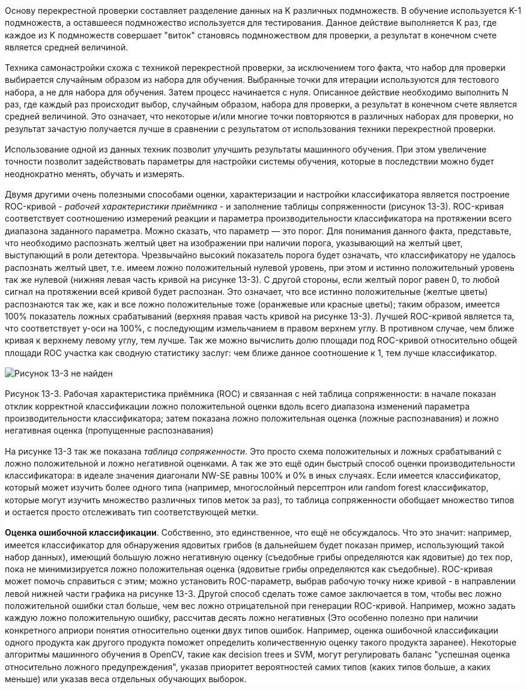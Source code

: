 Основу перекрестной проверки составляет разделение данных на K различных подмножеств. В обучение используется K-1 подмножеств, а оставшееся подмножество используется для тестирования. Данное действие выполняется K раз, где каждое из K подмножеств совершает "виток" становясь подмножеством для проверки, а результат в конечном счете является средней величиной.

Техника самонастройки схожа с техникой перекрестной проверки, за исключением того факта, что набор для проверки выбирается случайным образом из набора для обучения. Выбранные точки для итерации используются для тестового набора, а не для набора для обучения. Затем процесс начинается с нуля. Описанное действие необходимо выполнить N раз, где каждый раз происходит выбор, случайным образом, набора для проверки, а результат в конечном счете является средней величиной. Это означает, что некоторые и/или многие точки повторяются в различных наборах для проверки, но результат зачастую получается лучше в сравнении с результатом от использования техники перекрестной проверки. 

Использование одной из данных техник позволит улучшить результаты машинного обучения. При этом увеличение точности позволит задействовать параметры для настройки системы обучения, которые в последствии можно будет неоднократно менять, обучать и измерять.

Двумя другими очень полезными способами оценки, характеризации и настройки классификатора является построение ROC-кривой - *рабочей характеристики приёмника* - и заполнение таблицы сопряженности (рисунок 13-3). ROC-кривая соответствует соотношению измерений реакции и параметра производительности классификатора на протяжении всего диапазона заданного параметра. Можно сказать, что параметр — это порог. Для понимания данного факта, представьте, что необходимо распознать желтый цвет на изображении при наличии порога, указывающий на желтый цвет, выступающий в роли детектора. Чрезвычайно высокий показатель порога будет означать, что классификатору не удалось распознать желтый цвет, т.е. имеем ложно положительный нулевой уровень, при этом и истинно положительный уровень так же нулевой (нижняя левая часть кривой на рисунке 13-3). С другой стороны, если желтый порог равен 0, то любой сигнал на протяжении всей кривой будет распознан. Это означает, что все истинно положительные (желтые цветы) распознаются так же, как и все ложно положительные тоже (оранжевые или красные цветы); таким образом, имеется 100% показатель ложных срабатываний (верхняя правая часть кривой на рисунке 13-3). Лучшей ROC-кривой является та, что соответствует y-оси на 100%, с последующим измельчанием в правом верхнем углу. В противном случае, чем ближе кривая к верхнему левому углу, тем лучше. Так же можно вычислить долю площади под ROC-кривой относительно общей площади ROC участка как сводную статистику заслуг: чем ближе данное соотношение к 1, тем лучше классификатор.

![Рисунок 13-3 не найден](Images/Pic_13_3.jpg)

Рисунок 13-3. Рабочая характеристика приёмника (ROC) и связанная с ней таблица сопряженности: в начале показан отклик корректной классификации ложно положительной оценки вдоль всего диапазона изменений параметра производительности классификатора; затем показана ложно положительная оценка (ложные распознавания) и ложно негативная оценка (пропущенные распознавания)

На рисунке 13-3 так же показана *таблица сопряженности*. Это просто схема положительных и ложных срабатываний с ложно положительной и ложно негативной оценками. А так же это ещё один быстрый способ оценки производительности классификатора: в идеале значения диагонали NW-SE равны 100% и 0% в иных случаях. Если имеется классификатор, который может изучить более одного типа (например, многослойный персептрон или random forest классификатор, которые могут изучить множество различных типов меток за раз), то таблица сопряженности обобщает множество типов и остается просто отслеживать тип соответствующей метки.

**Оценка ошибочной классификации**. Собственно, это единственное, что ещё не обсуждалось. Что это значит: например, имеется классификатор для обнаружения ядовитых грибов (в дальнейшем будет показан пример, использующий такой набор данных), имеющий большую ложно негативную оценку (съедобные грибы определяются как ядовитые) до тех пор, пока не минимизируется ложно положительная оценка (ядовитые грибы определяются как съедобные). ROC-кривая может помочь справиться с этим; можно установить ROC-параметр, выбрав рабочую точку ниже кривой - в направлении левой нижней части графика на рисунке 13-3. Другой способ сделать тоже самое заключается в том, чтобы вес ложно положительной ошибки стал больше, чем вес ложно отрицательной при генерации ROC-кривой. Например, можно задать каждую ложно положительную ошибку, рассчитав десять ложно негативных (Это особенно полезно при наличии конкретного априори понятия относительно оценки двух типов ошибок. Например, оценка ошибочной классификации одного продукта как другого продукта поможет определить количественную оценку такого продукта заранее). Некоторые алгоритмы машинного обучения в OpenCV, такие как decision trees и SVM, могут регулировать баланс "успешная оценка относительно ложного предупреждения", указав приоритет вероятностей самих типов (каких типов больше, а каких меньше) или указав веса отдельных обучающих выборок. 
